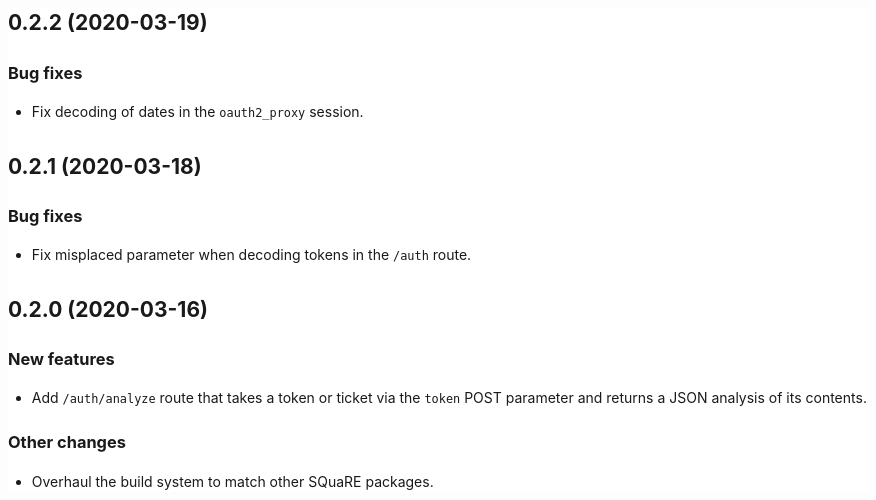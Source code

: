 ## 0.2.2 (2020-03-19)

### Bug fixes

- Fix decoding of dates in the `oauth2_proxy` session.

## 0.2.1 (2020-03-18)

### Bug fixes

- Fix misplaced parameter when decoding tokens in the `/auth` route.

## 0.2.0 (2020-03-16)

### New features

- Add `/auth/analyze` route that takes a token or ticket via the `token` POST parameter and returns a JSON analysis of its contents.

### Other changes

- Overhaul the build system to match other SQuaRE packages.
